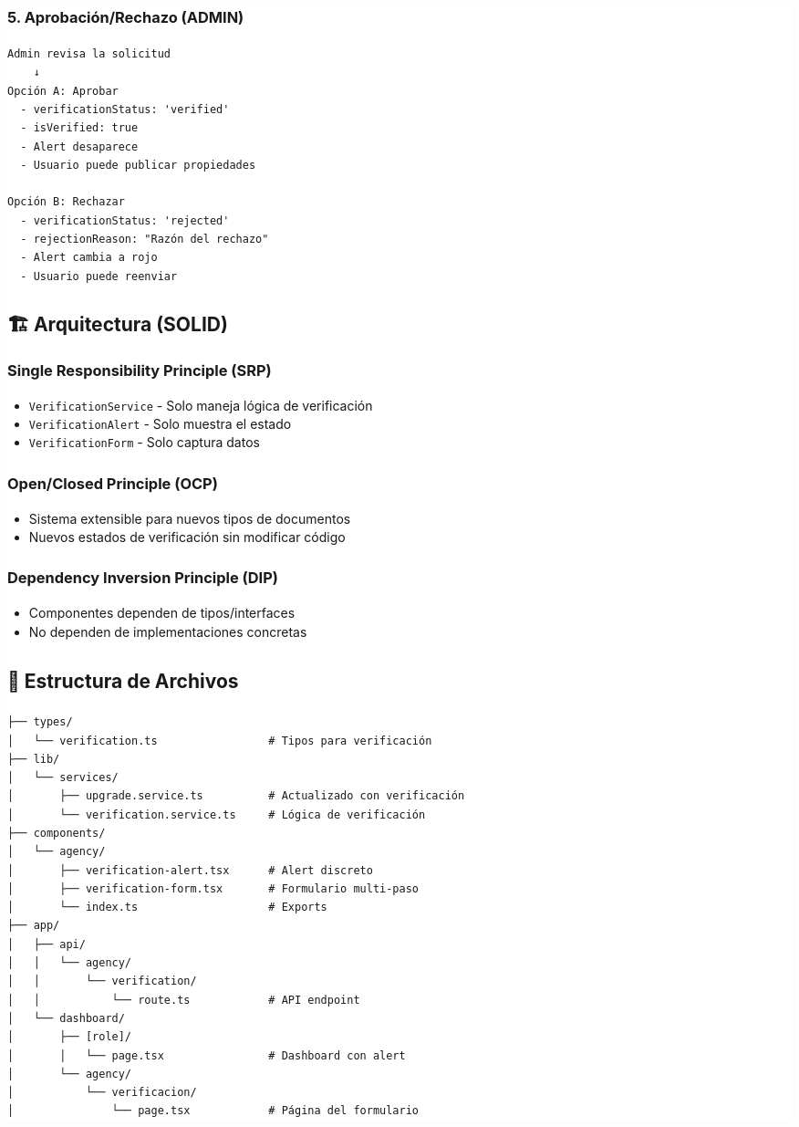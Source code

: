 ### 5. Aprobación/Rechazo (ADMIN)

```
Admin revisa la solicitud
    ↓
Opción A: Aprobar
  - verificationStatus: 'verified'
  - isVerified: true
  - Alert desaparece
  - Usuario puede publicar propiedades

Opción B: Rechazar
  - verificationStatus: 'rejected'
  - rejectionReason: "Razón del rechazo"
  - Alert cambia a rojo
  - Usuario puede reenviar
```

## 🏗️ Arquitectura (SOLID)

### **Single Responsibility Principle (SRP)**
- `VerificationService` - Solo maneja lógica de verificación
- `VerificationAlert` - Solo muestra el estado
- `VerificationForm` - Solo captura datos

### **Open/Closed Principle (OCP)**
- Sistema extensible para nuevos tipos de documentos
- Nuevos estados de verificación sin modificar código

### **Dependency Inversion Principle (DIP)**
- Componentes dependen de tipos/interfaces
- No dependen de implementaciones concretas

## 📁 Estructura de Archivos

```
├── types/
│   └── verification.ts                 # Tipos para verificación
├── lib/
│   └── services/
│       ├── upgrade.service.ts          # Actualizado con verificación
│       └── verification.service.ts     # Lógica de verificación
├── components/
│   └── agency/
│       ├── verification-alert.tsx      # Alert discreto
│       ├── verification-form.tsx       # Formulario multi-paso
│       └── index.ts                    # Exports
├── app/
│   ├── api/
│   │   └── agency/
│   │       └── verification/
│   │           └── route.ts            # API endpoint
│   └── dashboard/
│       ├── [role]/
│       │   └── page.tsx                # Dashboard con alert
│       └── agency/
│           └── verificacion/
│               └── page.tsx            # Página del formulario
```
